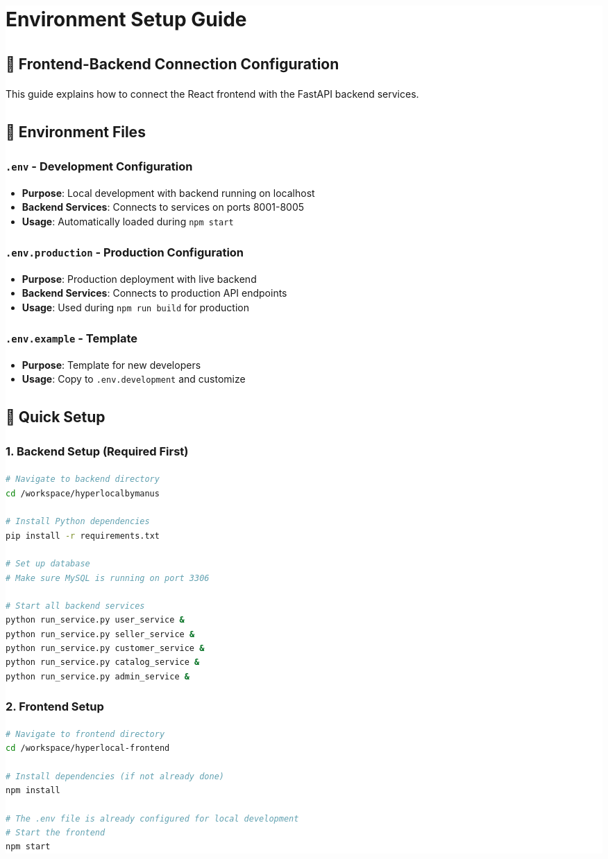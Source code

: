 # Environment Setup Guide

## 🔧 Frontend-Backend Connection Configuration

This guide explains how to connect the React frontend with the FastAPI backend services.

## 📁 Environment Files

### `.env` - Development Configuration
- **Purpose**: Local development with backend running on localhost
- **Backend Services**: Connects to services on ports 8001-8005
- **Usage**: Automatically loaded during `npm start`

### `.env.production` - Production Configuration  
- **Purpose**: Production deployment with live backend
- **Backend Services**: Connects to production API endpoints
- **Usage**: Used during `npm run build` for production

### `.env.example` - Template
- **Purpose**: Template for new developers
- **Usage**: Copy to `.env.development` and customize

## 🚀 Quick Setup

### 1. Backend Setup (Required First)

```bash
# Navigate to backend directory
cd /workspace/hyperlocalbymanus

# Install Python dependencies
pip install -r requirements.txt

# Set up database
# Make sure MySQL is running on port 3306

# Start all backend services
python run_service.py user_service &
python run_service.py seller_service &
python run_service.py customer_service &
python run_service.py catalog_service &
python run_service.py admin_service &
```

### 2. Frontend Setup

```bash
# Navigate to frontend directory
cd /workspace/hyperlocal-frontend

# Install dependencies (if not already done)
npm install

# The .env file is already configured for local development
# Start the frontend
npm start
```

